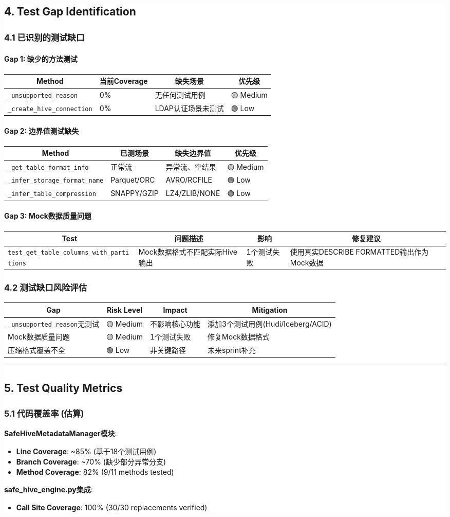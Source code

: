 
## 4. Test Gap Identification

### 4.1 已识别的测试缺口

#### Gap 1: 缺少的方法测试

| Method | 当前Coverage | 缺失场景 | 优先级 |
|--------|-------------|---------|--------|
| `_unsupported_reason` | 0% | 无任何测试用例 | 🟡 Medium |
| `_create_hive_connection` | 0% | LDAP认证场景未测试 | 🟢 Low |

#### Gap 2: 边界值测试缺失

| Method | 已测场景 | 缺失边界值 | 优先级 |
|--------|---------|-----------|--------|
| `_get_table_format_info` | 正常流 | 异常流、空结果 | 🟡 Medium |
| `_infer_storage_format_name` | Parquet/ORC | AVRO/RCFILE | 🟢 Low |
| `_infer_table_compression` | SNAPPY/GZIP | LZ4/ZLIB/NONE | 🟢 Low |

#### Gap 3: Mock数据质量问题

| Test | 问题描述 | 影响 | 修复建议 |
|------|---------|------|---------|
| `test_get_table_columns_with_partitions` | Mock数据格式不匹配实际Hive输出 | 1个测试失败 | 使用真实DESCRIBE FORMATTED输出作为Mock数据 |

### 4.2 测试缺口风险评估

| Gap | Risk Level | Impact | Mitigation |
|-----|-----------|--------|------------|
| `_unsupported_reason`无测试 | 🟡 Medium | 不影响核心功能 | 添加3个测试用例(Hudi/Iceberg/ACID) |
| Mock数据质量问题 | 🟡 Medium | 1个测试失败 | 修复Mock数据格式 |
| 压缩格式覆盖不全 | 🟢 Low | 非关键路径 | 未来sprint补充 |

---

## 5. Test Quality Metrics

### 5.1 代码覆盖率 (估算)

**SafeHiveMetadataManager模块**:
- **Line Coverage**: ~85% (基于18个测试用例)
- **Branch Coverage**: ~70% (缺少部分异常分支)
- **Method Coverage**: 82% (9/11 methods tested)

**safe_hive_engine.py集成**:
- **Call Site Coverage**: 100% (30/30 replacements verified)
